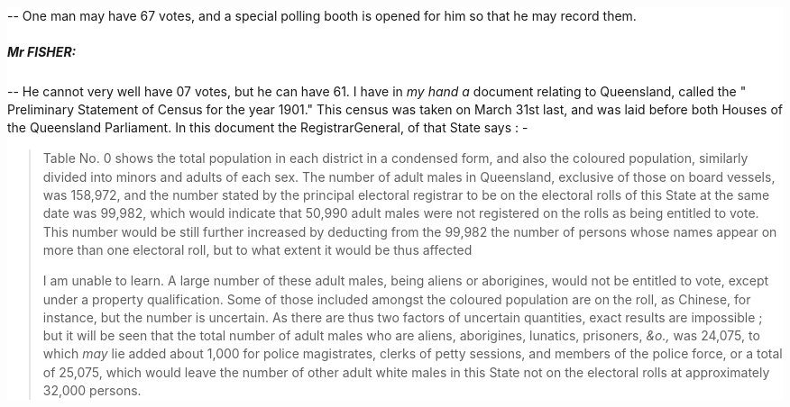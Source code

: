 -- One man may have 67 votes, and a special polling booth is opened for him so that he may record them. 

##### Mr FISHER:

-- He cannot very well have 07 votes, but he can have 61. I have in  *my hand a*  document relating to Queensland, called the " Preliminary Statement of Census for the year 1901." This census was taken on March 31st last, and was laid before both Houses of the Queensland Parliament. In this document the RegistrarGeneral, of that State says : - 

  >Table No. 0 shows the total population in each district in a condensed form, and also the coloured population, similarly divided into minors and adults of each sex. The number of adult males in Queensland, exclusive of those on board vessels, was 158,972, and the number stated by the principal electoral registrar to be on the electoral rolls of this State at the same date was 99,982, which would indicate that 50,990 adult males were not registered on the rolls as being entitled to vote. This number would be still further increased by deducting from the 99,982 the number of persons whose names appear on more than one electoral roll, but to what extent it would be thus affected 
  >
  >I am unable to learn. A large number of these adult males, being aliens or aborigines, would not be entitled to vote, except under a property qualification. Some of those included amongst the coloured population are on the roll, as Chinese, for instance, but the number is uncertain. As there are thus two factors of uncertain quantities, exact results are impossible ; but it will be seen that the total number of adult males who are aliens, aborigines, lunatics,  prisoners,  *&amp;o.,*  was 24,075, to which  *may*  lie added about 1,000 for police magistrates, clerks of petty sessions, and members of the police force, or a total of 25,075, which would leave the number of other adult white males in this State not on the electoral rolls at approximately 32,000 persons. 

